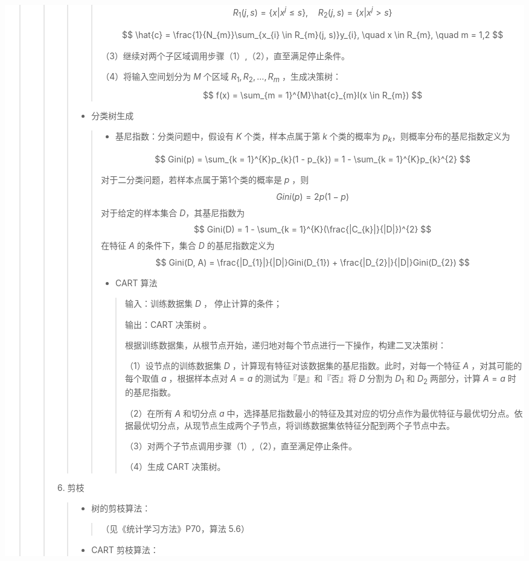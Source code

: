 > > > > $$
> > > > R_{1}(j, s) = \{x| x^{j} \leq s\}, \quad R_{2}(j, s) = \{x|x^{j} > s \}
> > > > $$
> > > >
> > > > $$
> > > > \hat{c} = \frac{1}{N_{m}}\sum_{x_{i} \in R_{m}(j, s)}y_{i}, \quad x \in R_{m}, \quad m = 1,2
> > > > $$
> > > >
> > > > （3）继续对两个子区域调用步骤（1）,（2），直至满足停止条件。
> > > >
> > > > （4）将输入空间划分为 $M$ 个区域 $R_{1}, R_{2}, \dots, R_{m}$ ，生成决策树：
> > > > $$
> > > > f(x) = \sum_{m = 1}^{M}\hat{c}_{m}I(x \in R_{m})
> > > > $$
> > > >
> > >
> > > - 分类树生成
> > >
> > > > - 基尼指数：分类问题中，假设有 $K$ 个类，样本点属于第 $k$ 个类的概率为 $p_{k}$，则概率分布的基尼指数定义为
> > > >
> > > > $$
> > > > Gini(p) = \sum_{k = 1}^{K}p_{k}(1 - p_{k}) = 1 - \sum_{k = 1}^{K}p_{k}^{2}
> > > > $$
> > > >
> > > > 对于二分类问题，若样本点属于第1个类的概率是 $p$ ，则
> > > > $$
> > > > Gini(p) = 2p(1-p)
> > > > $$
> > > > 对于给定的样本集合 $D$，其基尼指数为
> > > > $$
> > > > Gini(D) = 1 - \sum_{k = 1}^{K}(\frac{|C_{k}|}{|D|})^{2}
> > > > $$
> > > > 在特征 $A$ 的条件下，集合 $D$ 的基尼指数定义为
> > > > $$
> > > > Gini(D, A) = \frac{|D_{1}|}{|D|}Gini(D_{1}) + \frac{|D_{2}|}{|D|}Gini(D_{2})
> > > > $$
> > > >
> > > > - CART 算法
> > > >
> > > > > 输入：训练数据集 $D$ ， 停止计算的条件；
> > > > >
> > > > > 输出：CART 决策树 。
> > > > >
> > > > > 根据训练数据集，从根节点开始，递归地对每个节点进行一下操作，构建二叉决策树：
> > > > >
> > > > > （1）设节点的训练数据集 $D$ ，计算现有特征对该数据集的基尼指数。此时，对每一个特征 $A$ ，对其可能的每个取值 $a$ ，根据样本点对 $A = a$ 的测试为『是』和『否』将 $D$ 分割为 $D_{1}$ 和 $D_{2}$ 两部分，计算 $A = a$ 时的基尼指数。
> > > > >
> > > > > （2）在所有 $A$ 和切分点 $a$ 中，选择基尼指数最小的特征及其对应的切分点作为最优特征与最优切分点。依据最优切分点，从现节点生成两个子节点，将训练数据集依特征分配到两个子节点中去。
> > > > >
> > > > > （3）对两个子节点调用步骤（1）,（2），直至满足停止条件。
> > > > >
> > > > > （4）生成 CART 决策树。
> >
> > 6. 剪枝
> >
> > > - 树的剪枝算法：
> > >
> > > > （见《统计学习方法》P70，算法 5.6）
> > >
> > > - CART 剪枝算法：
> > >